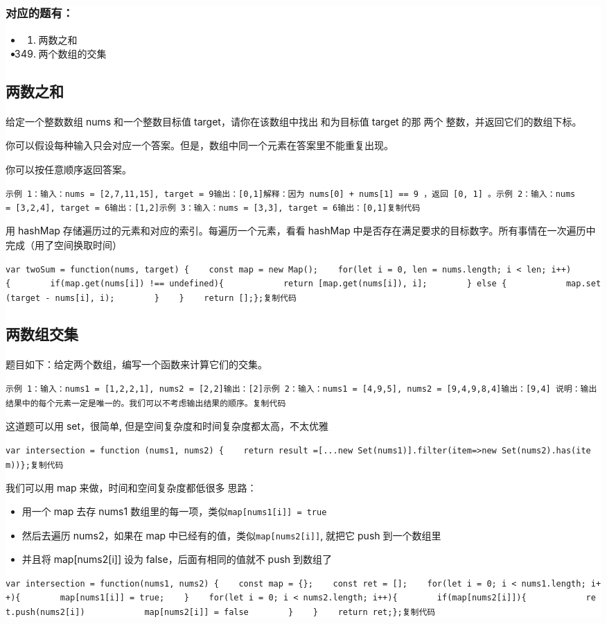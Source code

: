 ### 对应的题有：

*   1. 两数之和
    
*   349. 两个数组的交集
    

两数之和
----

给定一个整数数组 nums 和一个整数目标值 target，请你在该数组中找出 和为目标值 target 的那 两个 整数，并返回它们的数组下标。

你可以假设每种输入只会对应一个答案。但是，数组中同一个元素在答案里不能重复出现。

你可以按任意顺序返回答案。

```
示例 1：输入：nums = [2,7,11,15], target = 9输出：[0,1]解释：因为 nums[0] + nums[1] == 9 ，返回 [0, 1] 。示例 2：输入：nums = [3,2,4], target = 6输出：[1,2]示例 3：输入：nums = [3,3], target = 6输出：[0,1]复制代码
```

用 hashMap 存储遍历过的元素和对应的索引。每遍历一个元素，看看 hashMap 中是否存在满足要求的目标数字。所有事情在一次遍历中完成（用了空间换取时间）

```
var twoSum = function(nums, target) {    const map = new Map();    for(let i = 0, len = nums.length; i < len; i++){        if(map.get(nums[i]) !== undefined){            return [map.get(nums[i]), i];        } else {            map.set(target - nums[i], i);        }    }    return [];};复制代码
```

两数组交集
-----

题目如下：给定两个数组，编写一个函数来计算它们的交集。

```
示例 1：输入：nums1 = [1,2,2,1], nums2 = [2,2]输出：[2]示例 2：输入：nums1 = [4,9,5], nums2 = [9,4,9,8,4]输出：[9,4] 说明：输出结果中的每个元素一定是唯一的。我们可以不考虑输出结果的顺序。复制代码
```

这道题可以用 set，很简单, 但是空间复杂度和时间复杂度都太高，不太优雅

```
var intersection = function (nums1, nums2) {    return result =[...new Set(nums1)].filter(item=>new Set(nums2).has(item))};复制代码
```

我们可以用 map 来做，时间和空间复杂度都低很多 思路：

*   用一个 map 去存 nums1 数组里的每一项，类似`map[nums1[i]] = true`
    
*   然后去遍历 nums2，如果在 map 中已经有的值，类似`map[nums2[i]]`, 就把它 push 到一个数组里
    
*   并且将 map[nums2[i]] 设为 false，后面有相同的值就不 push 到数组了
    

```
var intersection = function(nums1, nums2) {    const map = {};    const ret = [];    for(let i = 0; i < nums1.length; i++){        map[nums1[i]] = true;    }    for(let i = 0; i < nums2.length; i++){        if(map[nums2[i]]){            ret.push(nums2[i])            map[nums2[i]] = false        }    }    return ret;};复制代码
```
